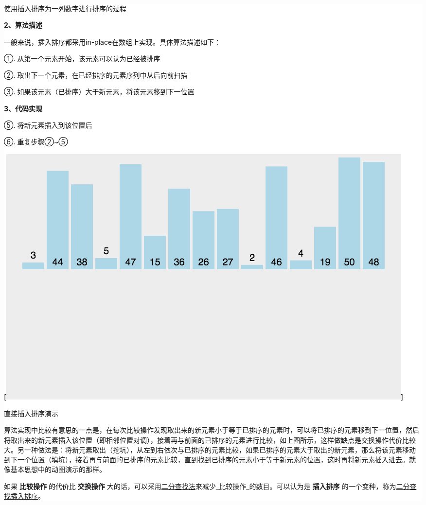 使用插入排序为一列数字进行排序的过程

**2、算法描述**

一般来说，插入排序都采用in-place在数组上实现。具体算法描述如下：

①. 从第一个元素开始，该元素可以认为已经被排序

②. 取出下一个元素，在已经排序的元素序列中从后向前扫描

③. 如果该元素（已排序）大于新元素，将该元素移到下一位置

**3、代码实现**

⑤. 将新元素插入到该位置后

⑥. 重复步骤②~⑤

[![image](/images/2017\07\sf\1569798192707.jpg "image")]

直接插入排序演示

算法实现中比较有意思的一点是，在每次比较操作发现取出来的新元素小于等于已排序的元素时，可以将已排序的元素移到下一位置，然后将取出来的新元素插入该位置（即相邻位置对调），接着再与前面的已排序的元素进行比较，如上图所示，这样做缺点是交换操作代价比较大。另一种做法是：将新元素取出（挖坑），从左到右依次与已排序的元素比较，如果已排序的元素大于取出的新元素，那么将该元素移动到下一个位置（填坑），接着再与前面的已排序的元素比较，直到找到已排序的元素小于等于新元素的位置，这时再将新元素插入进去。就像基本思想中的动图演示的那样。

如果 **比较操作** 的代价比 **交换操作** 大的话，可以采用[二分查找法](https://zh.wikipedia.org/wiki/%E4%BA%8C%E5%88%86%E6%9F%A5%E6%89%BE%E6%B3%95)来减少_比较操作_的数目。可以认为是 **插入排序** 的一个变种，称为[二分查找插入排序](https://zh.wikipedia.org/w/index.php?title=%E4%BA%8C%E5%88%86%E6%9F%A5%E6%89%BE%E6%8F%92%E5%85%A5%E6%8E%92%E5%BA%8F&amp;action=edit&amp;redlink=1)。
